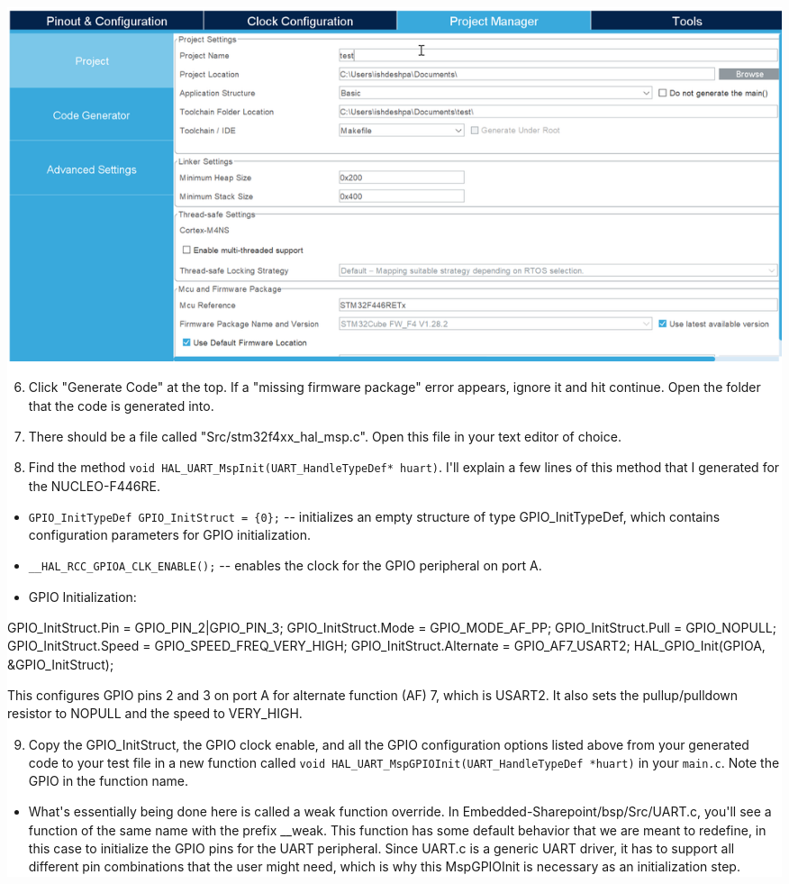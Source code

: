 ![stmcube_6](assets/stmcube_6.png)

6. Click "Generate Code" at the top. If a "missing firmware package" error appears, ignore it and hit continue. Open the folder that the code is generated into.

7. There should be a file called "Src/stm32f4xx_hal_msp.c". Open this file in your text editor of choice.

8. Find the method `void HAL_UART_MspInit(UART_HandleTypeDef* huart)`. I'll explain a few lines of this method that I generated for the NUCLEO-F446RE.

- `GPIO_InitTypeDef GPIO_InitStruct = {0};` -- initializes an empty structure of type GPIO_InitTypeDef, which contains configuration parameters for GPIO initialization.

- `__HAL_RCC_GPIOA_CLK_ENABLE();` -- enables the clock for the GPIO peripheral on port A.

- GPIO Initialization:
```
```
  GPIO_InitStruct.Pin = GPIO_PIN_2|GPIO_PIN_3;
  GPIO_InitStruct.Mode = GPIO_MODE_AF_PP;
  GPIO_InitStruct.Pull = GPIO_NOPULL;
  GPIO_InitStruct.Speed = GPIO_SPEED_FREQ_VERY_HIGH;
  GPIO_InitStruct.Alternate = GPIO_AF7_USART2;
  HAL_GPIO_Init(GPIOA, &GPIO_InitStruct);
```
```
  
  This configures GPIO pins 2 and 3 on port A for alternate function (AF) 7, which is USART2. It also sets the pullup/pulldown resistor to NOPULL and the speed to VERY_HIGH.

9. Copy the GPIO_InitStruct, the GPIO clock enable, and all the GPIO configuration options listed above from your generated code to your test file in a new function called `void HAL_UART_MspGPIOInit(UART_HandleTypeDef *huart)` in your `main.c`. Note the GPIO in the function name.
- What's essentially being done here is called a weak function override. In Embedded-Sharepoint/bsp/Src/UART.c, you'll see a function of the same name with the prefix __weak. This function has some default behavior that we are meant to redefine, in this case to initialize the GPIO pins for the UART peripheral. Since UART.c is a generic UART driver, it has to support all different pin combinations that the user might need, which is why this MspGPIOInit is necessary as an initialization step.
